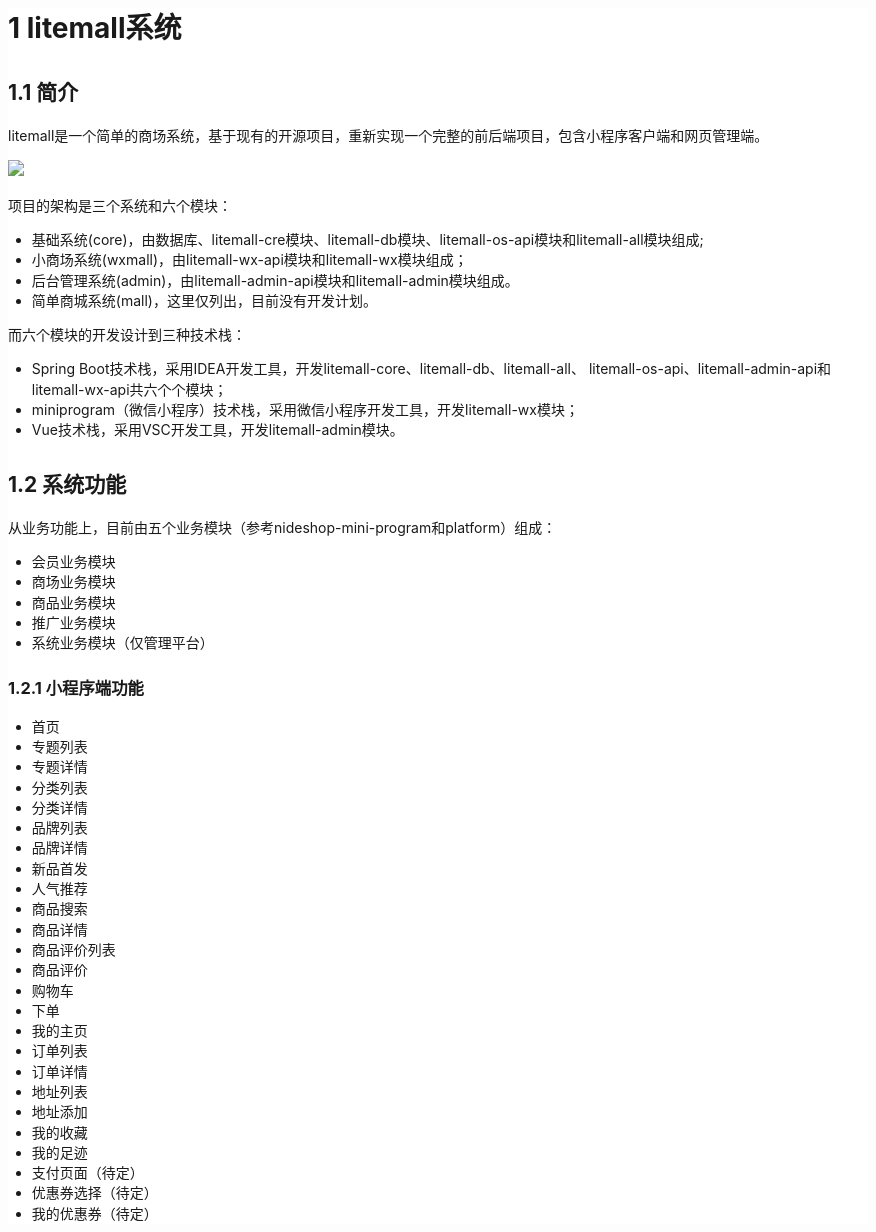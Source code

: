 # 1 litemall系统

## 1.1 简介

litemall是一个简单的商场系统，基于现有的开源项目，重新实现一个完整的前后端项目，包含小程序客户端和网页管理端。

![](./pic1/1-1.png)    


项目的架构是三个系统和六个模块：

* 基础系统(core)，由数据库、litemall-cre模块、litemall-db模块、litemall-os-api模块和litemall-all模块组成;
* 小商场系统(wxmall)，由litemall-wx-api模块和litemall-wx模块组成；
* 后台管理系统(admin)，由litemall-admin-api模块和litemall-admin模块组成。
* 简单商城系统(mall)，这里仅列出，目前没有开发计划。

而六个模块的开发设计到三种技术栈：

* Spring Boot技术栈，采用IDEA开发工具，开发litemall-core、litemall-db、litemall-all、
  litemall-os-api、litemall-admin-api和litemall-wx-api共六个个模块；
* miniprogram（微信小程序）技术栈，采用微信小程序开发工具，开发litemall-wx模块；
* Vue技术栈，采用VSC开发工具，开发litemall-admin模块。

## 1.2 系统功能

从业务功能上，目前由五个业务模块（参考nideshop-mini-program和platform）组成：

* 会员业务模块
* 商场业务模块
* 商品业务模块
* 推广业务模块
* 系统业务模块（仅管理平台）

### 1.2.1 小程序端功能

* 首页
* 专题列表
* 专题详情
* 分类列表
* 分类详情
* 品牌列表
* 品牌详情
* 新品首发
* 人气推荐
* 商品搜索
* 商品详情
* 商品评价列表
* 商品评价
* 购物车
* 下单
* 我的主页
* 订单列表
* 订单详情
* 地址列表
* 地址添加
* 我的收藏
* 我的足迹
* 支付页面（待定）
* 优惠券选择（待定）
* 我的优惠券（待定）
